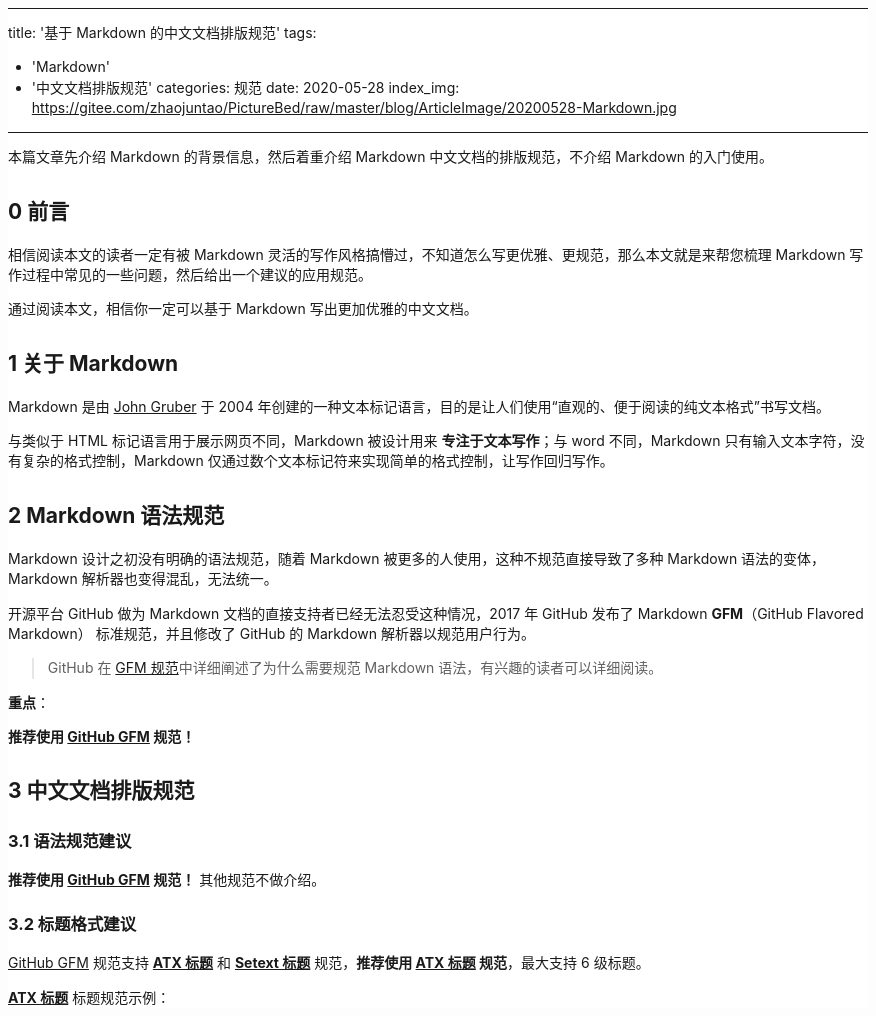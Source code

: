 
---
title: '基于 Markdown 的中文文档排版规范'
tags:
  - 'Markdown'
  - '中文文档排版规范'
categories: 规范
date: 2020-05-28
index_img: https://gitee.com/zhaojuntao/PictureBed/raw/master/blog/ArticleImage/20200528-Markdown.jpg
---

本篇文章先介绍 Markdown 的背景信息，然后着重介绍 Markdown 中文文档的排版规范，不介绍 Markdown 的入门使用。

## 0 前言

相信阅读本文的读者一定有被 Markdown 灵活的写作风格搞懵过，不知道怎么写更优雅、更规范，那么本文就是来帮您梳理 Markdown 写作过程中常见的一些问题，然后给出一个建议的应用规范。

通过阅读本文，相信你一定可以基于 Markdown 写出更加优雅的中文文档。

## 1 关于 Markdown

Markdown 是由 [John Gruber](https://en.wikipedia.org/wiki/John_Gruber) 于 2004 年创建的一种文本标记语言，目的是让人们使用“直观的、便于阅读的纯文本格式”书写文档。

与类似于 HTML 标记语言用于展示网页不同，Markdown 被设计用来 **专注于文本写作**；与 word 不同，Markdown 只有输入文本字符，没有复杂的格式控制，Markdown 仅通过数个文本标记符来实现简单的格式控制，让写作回归写作。

## 2 Markdown 语法规范

Markdown 设计之初没有明确的语法规范，随着 Markdown 被更多的人使用，这种不规范直接导致了多种 Markdown 语法的变体，Markdown 解析器也变得混乱，无法统一。

开源平台 GitHub 做为 Markdown 文档的直接支持者已经无法忍受这种情况，2017 年 GitHub 发布了 Markdown **GFM**（GitHub Flavored Markdown） 标准规范，并且修改了 GitHub 的 Markdown 解析器以规范用户行为。

> GitHub 在 [GFM 规范](https://github.github.com/gfm/)中详细阐述了为什么需要规范 Markdown 语法，有兴趣的读者可以详细阅读。

**重点**：

**推荐使用 [GitHub GFM](https://github.github.com/gfm/) 规范！**

## 3 中文文档排版规范

### 3.1 语法规范建议

**推荐使用 [GitHub GFM](https://github.github.com/gfm/) 规范！** 其他规范不做介绍。

### 3.2 标题格式建议

[GitHub GFM](https://github.github.com/gfm/) 规范支持 [**ATX 标题**](https://github.github.com/gfm/#atx-headings) 和 [**Setext 标题**](https://github.github.com/gfm/#setext-heading) 规范，**推荐使用 [ATX 标题](https://github.github.com/gfm/#atx-headings) 规范**，最大支持 6 级标题。

[**ATX 标题**](https://github.github.com/gfm/#atx-headings) 标题规范示例：
